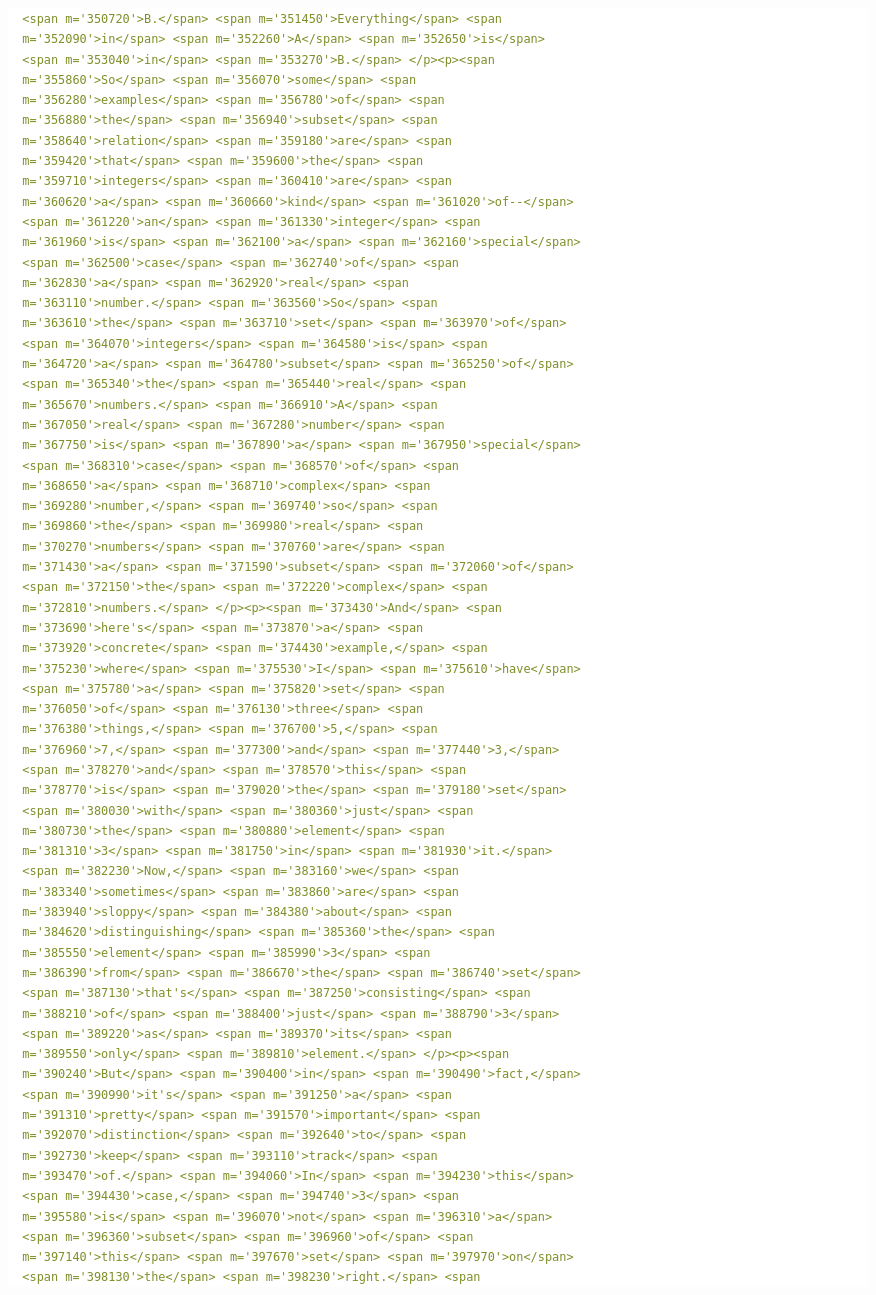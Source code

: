 ```yaml
  <span m='350720'>B.</span> <span m='351450'>Everything</span> <span
  m='352090'>in</span> <span m='352260'>A</span> <span m='352650'>is</span>
  <span m='353040'>in</span> <span m='353270'>B.</span> </p><p><span
  m='355860'>So</span> <span m='356070'>some</span> <span
  m='356280'>examples</span> <span m='356780'>of</span> <span
  m='356880'>the</span> <span m='356940'>subset</span> <span
  m='358640'>relation</span> <span m='359180'>are</span> <span
  m='359420'>that</span> <span m='359600'>the</span> <span
  m='359710'>integers</span> <span m='360410'>are</span> <span
  m='360620'>a</span> <span m='360660'>kind</span> <span m='361020'>of--</span>
  <span m='361220'>an</span> <span m='361330'>integer</span> <span
  m='361960'>is</span> <span m='362100'>a</span> <span m='362160'>special</span>
  <span m='362500'>case</span> <span m='362740'>of</span> <span
  m='362830'>a</span> <span m='362920'>real</span> <span
  m='363110'>number.</span> <span m='363560'>So</span> <span
  m='363610'>the</span> <span m='363710'>set</span> <span m='363970'>of</span>
  <span m='364070'>integers</span> <span m='364580'>is</span> <span
  m='364720'>a</span> <span m='364780'>subset</span> <span m='365250'>of</span>
  <span m='365340'>the</span> <span m='365440'>real</span> <span
  m='365670'>numbers.</span> <span m='366910'>A</span> <span
  m='367050'>real</span> <span m='367280'>number</span> <span
  m='367750'>is</span> <span m='367890'>a</span> <span m='367950'>special</span>
  <span m='368310'>case</span> <span m='368570'>of</span> <span
  m='368650'>a</span> <span m='368710'>complex</span> <span
  m='369280'>number,</span> <span m='369740'>so</span> <span
  m='369860'>the</span> <span m='369980'>real</span> <span
  m='370270'>numbers</span> <span m='370760'>are</span> <span
  m='371430'>a</span> <span m='371590'>subset</span> <span m='372060'>of</span>
  <span m='372150'>the</span> <span m='372220'>complex</span> <span
  m='372810'>numbers.</span> </p><p><span m='373430'>And</span> <span
  m='373690'>here's</span> <span m='373870'>a</span> <span
  m='373920'>concrete</span> <span m='374430'>example,</span> <span
  m='375230'>where</span> <span m='375530'>I</span> <span m='375610'>have</span>
  <span m='375780'>a</span> <span m='375820'>set</span> <span
  m='376050'>of</span> <span m='376130'>three</span> <span
  m='376380'>things,</span> <span m='376700'>5,</span> <span
  m='376960'>7,</span> <span m='377300'>and</span> <span m='377440'>3,</span>
  <span m='378270'>and</span> <span m='378570'>this</span> <span
  m='378770'>is</span> <span m='379020'>the</span> <span m='379180'>set</span>
  <span m='380030'>with</span> <span m='380360'>just</span> <span
  m='380730'>the</span> <span m='380880'>element</span> <span
  m='381310'>3</span> <span m='381750'>in</span> <span m='381930'>it.</span>
  <span m='382230'>Now,</span> <span m='383160'>we</span> <span
  m='383340'>sometimes</span> <span m='383860'>are</span> <span
  m='383940'>sloppy</span> <span m='384380'>about</span> <span
  m='384620'>distinguishing</span> <span m='385360'>the</span> <span
  m='385550'>element</span> <span m='385990'>3</span> <span
  m='386390'>from</span> <span m='386670'>the</span> <span m='386740'>set</span>
  <span m='387130'>that's</span> <span m='387250'>consisting</span> <span
  m='388210'>of</span> <span m='388400'>just</span> <span m='388790'>3</span>
  <span m='389220'>as</span> <span m='389370'>its</span> <span
  m='389550'>only</span> <span m='389810'>element.</span> </p><p><span
  m='390240'>But</span> <span m='390400'>in</span> <span m='390490'>fact,</span>
  <span m='390990'>it's</span> <span m='391250'>a</span> <span
  m='391310'>pretty</span> <span m='391570'>important</span> <span
  m='392070'>distinction</span> <span m='392640'>to</span> <span
  m='392730'>keep</span> <span m='393110'>track</span> <span
  m='393470'>of.</span> <span m='394060'>In</span> <span m='394230'>this</span>
  <span m='394430'>case,</span> <span m='394740'>3</span> <span
  m='395580'>is</span> <span m='396070'>not</span> <span m='396310'>a</span>
  <span m='396360'>subset</span> <span m='396960'>of</span> <span
  m='397140'>this</span> <span m='397670'>set</span> <span m='397970'>on</span>
  <span m='398130'>the</span> <span m='398230'>right.</span> <span
```